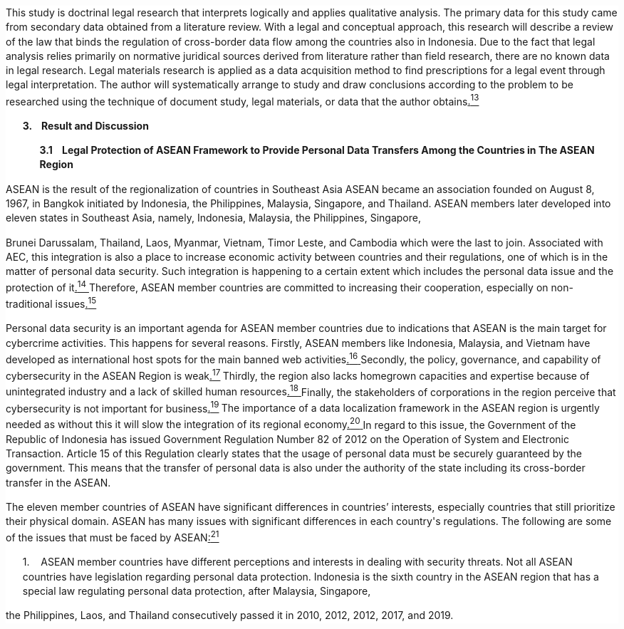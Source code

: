 <p><span class="font0">This study is doctrinal legal research that interprets logically and applies qualitative analysis. The primary data for this study came from secondary data obtained from a literature review. With a legal and conceptual approach, this research will describe a review of the law that binds the regulation of cross-border data flow among the countries also in Indonesia. Due to the fact that legal analysis relies primarily on normative juridical sources derived from literature rather than field research, there are no known data in legal research. Legal materials research is applied as a data acquisition method to find prescriptions for a legal event through legal interpretation. The author will systematically arrange to study and draw conclusions according to the problem to be researched using the technique of document study, legal materials, or data that the author obtains</span><a href="#bookmark20"><span class="font0">.<sup>13</sup></span></a></p>
<ul style="list-style:none;"><li>
<p><span class="font2" style="font-weight:bold;">3. &nbsp;&nbsp;&nbsp;Result and Discussion</span></p>
<ul style="list-style:none;">
<li>
<p><span class="font0" style="font-weight:bold;">3.1 &nbsp;&nbsp;&nbsp;Legal Protection of ASEAN Framework to Provide Personal Data Transfers Among the Countries in The ASEAN Region</span></p></li></ul></li></ul>
<p><span class="font0">ASEAN is the result of the regionalization of countries in Southeast Asia ASEAN became an association founded on August 8, 1967, in Bangkok initiated by Indonesia, the Philippines, Malaysia, Singapore, and Thailand. ASEAN members later developed into eleven states in Southeast Asia, namely, Indonesia, Malaysia, the Philippines, Singapore,</span></p>
<p><span class="font0">Brunei Darussalam, Thailand, Laos, Myanmar, Vietnam, Timor Leste, and Cambodia which were the last to join. Associated with AEC, this integration is also a place to increase economic activity between countries and their regulations, one of which is in the matter of personal data security. Such integration is happening to a certain extent which includes the personal data issue and the protection of it</span><a href="#bookmark21"><span class="font0">.<sup>14</sup> </span></a><span class="font0">Therefore, ASEAN member countries are committed to increasing their cooperation, especially on non-traditional issues</span><a href="#bookmark22"><span class="font0">.<sup>15</sup></span></a></p>
<p><span class="font0">Personal data security is an important agenda for ASEAN member countries due to indications that ASEAN is the main target for cybercrime activities. This happens for several reasons. Firstly, ASEAN members like Indonesia, Malaysia, and Vietnam have developed as international host spots for the main banned web activities</span><a href="#bookmark23"><span class="font0">.<sup>16</sup> </span></a><span class="font0">Secondly, the policy, governance, and capability of cybersecurity in the ASEAN Region is weak</span><a href="#bookmark24"><span class="font0">.<sup>17</sup></span></a><span class="font0"><sup> </sup>Thirdly, the region also lacks homegrown capacities and expertise because of unintegrated industry and a lack of skilled human resources</span><a href="#bookmark25"><span class="font0">.<sup>18</sup> </span></a><span class="font0">Finally, the stakeholders of corporations in the region perceive that cybersecurity is not important for business</span><a href="#bookmark26"><span class="font0">.<sup>19</sup></span></a><span class="font0"><sup> </sup>The importance of a data localization framework in the ASEAN region is urgently needed as without this it will slow the integration of its regional economy</span><a href="#bookmark27"><span class="font0">.<sup>20</sup> </span></a><span class="font0">In regard to this issue, the Government of the Republic of Indonesia has issued Government Regulation Number 82 of 2012 on the Operation of System and Electronic Transaction. Article 15 of this Regulation clearly states that the usage of personal data must be securely guaranteed by the government. This means that the transfer of personal data is also under the authority of the state including its cross-border transfer in the ASEAN.</span></p>
<p><span class="font0">The eleven member countries of ASEAN have significant differences in countries’ interests, especially countries that still prioritize their physical domain. ASEAN has many issues with significant differences in each country's regulations. The following are some of the issues that must be faced by ASEAN</span><a href="#bookmark28"><span class="font0">:<sup>21</sup></span></a></p>
<ul style="list-style:none;"><li>
<p><span class="font0">1. &nbsp;&nbsp;&nbsp;ASEAN member countries have different perceptions and interests in dealing with security threats. Not all ASEAN countries have legislation regarding personal data protection. Indonesia is the sixth country in the ASEAN region that has a special law regulating personal data protection, after Malaysia, Singapore,</span></p></li></ul>
<p><span class="font0">the Philippines, Laos, and Thailand consecutively passed it in 2010, 2012, 2012, 2017, and 2019.</span></p>